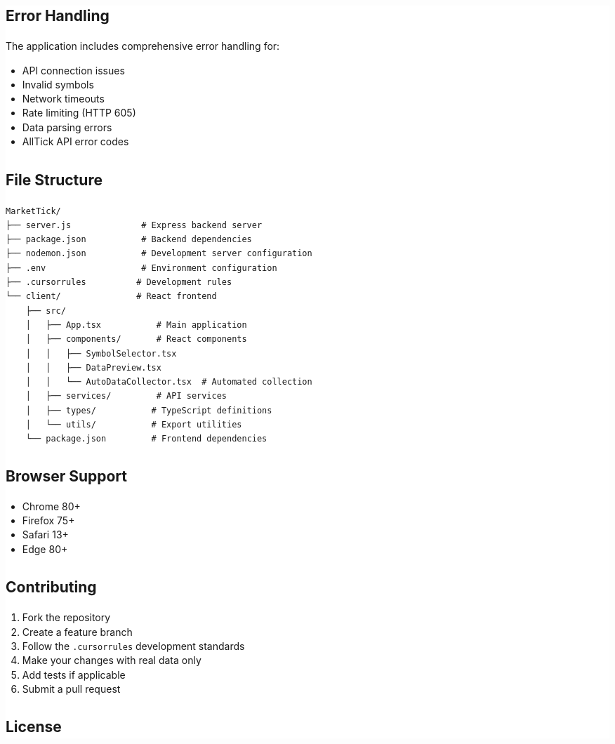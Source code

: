 ## Error Handling

The application includes comprehensive error handling for:
- API connection issues
- Invalid symbols
- Network timeouts
- Rate limiting (HTTP 605)
- Data parsing errors
- AllTick API error codes

## File Structure

```
MarketTick/
├── server.js              # Express backend server
├── package.json           # Backend dependencies
├── nodemon.json           # Development server configuration
├── .env                   # Environment configuration
├── .cursorrules          # Development rules
└── client/               # React frontend
    ├── src/
    │   ├── App.tsx           # Main application
    │   ├── components/       # React components
    │   │   ├── SymbolSelector.tsx
    │   │   ├── DataPreview.tsx
    │   │   └── AutoDataCollector.tsx  # Automated collection
    │   ├── services/         # API services
    │   ├── types/           # TypeScript definitions
    │   └── utils/           # Export utilities
    └── package.json         # Frontend dependencies
```

## Browser Support

- Chrome 80+
- Firefox 75+
- Safari 13+
- Edge 80+

## Contributing

1. Fork the repository
2. Create a feature branch
3. Follow the `.cursorrules` development standards
4. Make your changes with real data only
5. Add tests if applicable
6. Submit a pull request

## License
